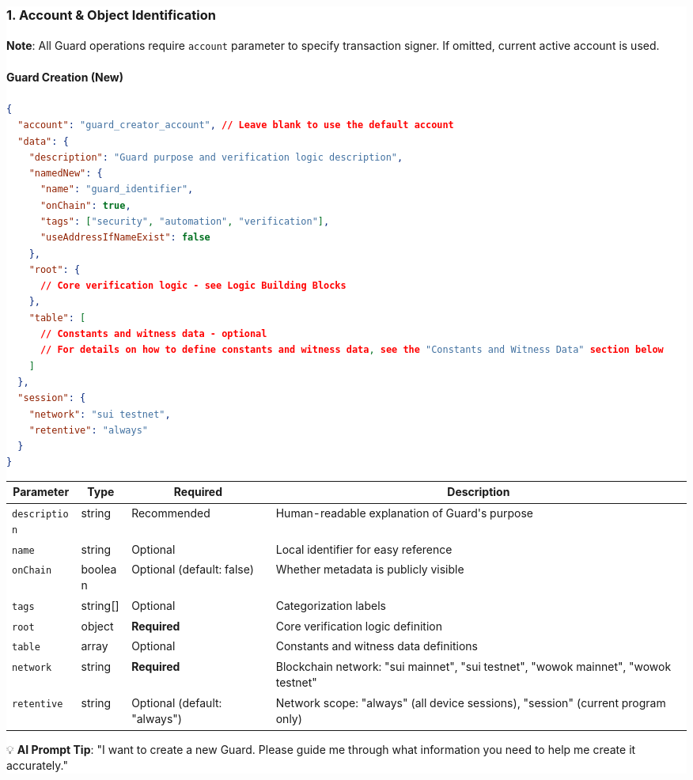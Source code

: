 ### 1. Account & Object Identification

**Note**: All Guard operations require `account` parameter to specify transaction signer. If omitted, current active account is used.

#### Guard Creation (New)

```json
{
  "account": "guard_creator_account", // Leave blank to use the default account
  "data": {
    "description": "Guard purpose and verification logic description",
    "namedNew": {
      "name": "guard_identifier",
      "onChain": true,
      "tags": ["security", "automation", "verification"],
      "useAddressIfNameExist": false
    },
    "root": {
      // Core verification logic - see Logic Building Blocks
    },
    "table": [
      // Constants and witness data - optional
      // For details on how to define constants and witness data, see the "Constants and Witness Data" section below
    ]
  },
  "session": {
    "network": "sui testnet",
    "retentive": "always"
  }
}
```

| Parameter     | Type     | Required                     | Description                                                                        |
| ------------- | -------- | ---------------------------- | ---------------------------------------------------------------------------------- |
| `description` | string   | Recommended                  | Human-readable explanation of Guard's purpose                                      |
| `name`        | string   | Optional                     | Local identifier for easy reference                                                |
| `onChain`     | boolean  | Optional (default: false)    | Whether metadata is publicly visible                                               |
| `tags`        | string[] | Optional                     | Categorization labels                                                              |
| `root`        | object   | **Required**                 | Core verification logic definition                                                 |
| `table`       | array    | Optional                     | Constants and witness data definitions                                             |
| `network`     | string   | **Required**                 | Blockchain network: "sui mainnet", "sui testnet", "wowok mainnet", "wowok testnet" |
| `retentive`   | string   | Optional (default: "always") | Network scope: "always" (all device sessions), "session" (current program only)    |

💡 **AI Prompt Tip**: "I want to create a new Guard. Please guide me through what information you need to help me create it accurately."
